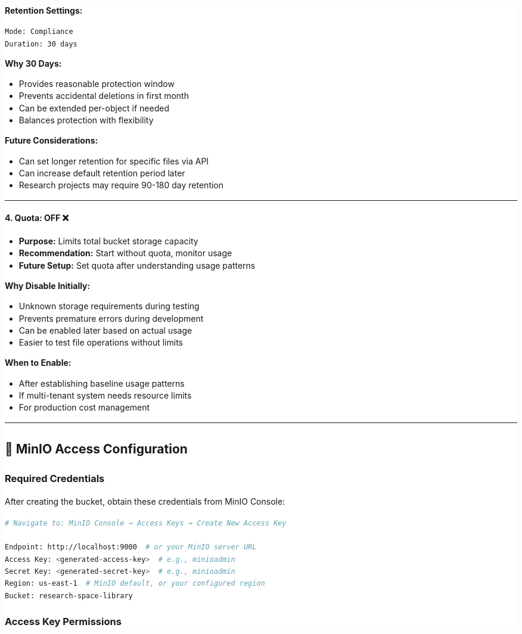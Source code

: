 **Retention Settings:**
```
Mode: Compliance
Duration: 30 days
```

**Why 30 Days:**
- Provides reasonable protection window
- Prevents accidental deletions in first month
- Can be extended per-object if needed
- Balances protection with flexibility

**Future Considerations:**
- Can set longer retention for specific files via API
- Can increase default retention period later
- Research projects may require 90-180 day retention

---

#### **4. Quota: OFF** ❌
- **Purpose:** Limits total bucket storage capacity
- **Recommendation:** Start without quota, monitor usage
- **Future Setup:** Set quota after understanding usage patterns

**Why Disable Initially:**
- Unknown storage requirements during testing
- Prevents premature errors during development
- Can be enabled later based on actual usage
- Easier to test file operations without limits

**When to Enable:**
- After establishing baseline usage patterns
- If multi-tenant system needs resource limits
- For production cost management

---

## 🔐 **MinIO Access Configuration**

### **Required Credentials**

After creating the bucket, obtain these credentials from MinIO Console:

```bash
# Navigate to: MinIO Console → Access Keys → Create New Access Key

Endpoint: http://localhost:9000  # or your MinIO server URL
Access Key: <generated-access-key>  # e.g., minioadmin
Secret Key: <generated-secret-key>  # e.g., minioadmin
Region: us-east-1  # MinIO default, or your configured region
Bucket: research-space-library
```

### **Access Key Permissions**
